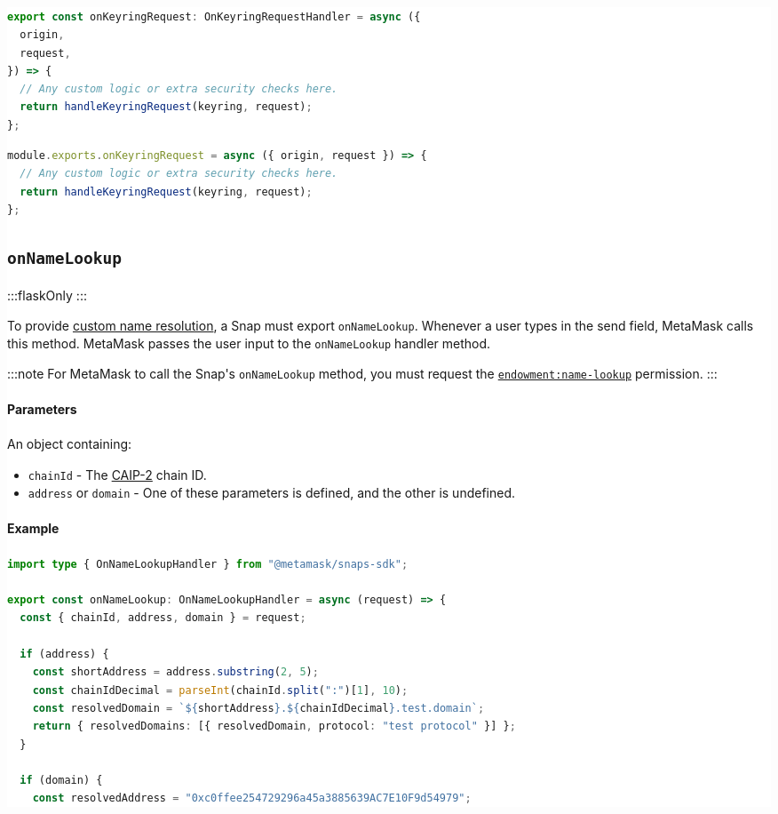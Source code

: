 <Tabs>
<TabItem value="TypeScript">

```typescript title="index.ts"
export const onKeyringRequest: OnKeyringRequestHandler = async ({
  origin,
  request,
}) => {
  // Any custom logic or extra security checks here.
  return handleKeyringRequest(keyring, request);
};
```

</TabItem>
<TabItem value="JavaScript">

```js title="index.js"
module.exports.onKeyringRequest = async ({ origin, request }) => {
  // Any custom logic or extra security checks here.
  return handleKeyringRequest(keyring, request);
};
```

</TabItem>
</Tabs>

## `onNameLookup`

:::flaskOnly
:::

To provide [custom name resolution](../features/custom-name-resolution.md), a Snap must export `onNameLookup`.
Whenever a user types in the send field, MetaMask calls this method.
MetaMask passes the user input to the `onNameLookup` handler method.

:::note
For MetaMask to call the Snap's `onNameLookup` method, you must request the
[`endowment:name-lookup`](permissions.md#endowmentname-lookup) permission.
:::

#### Parameters

An object containing:

- `chainId` - The [CAIP-2](https://github.com/ChainAgnostic/CAIPs/blob/master/CAIPs/caip-2.md)
  chain ID.
- `address` or `domain` - One of these parameters is defined, and the other is undefined.

#### Example

<Tabs>
<TabItem value="TypeScript">

```typescript title="index.ts"
import type { OnNameLookupHandler } from "@metamask/snaps-sdk";

export const onNameLookup: OnNameLookupHandler = async (request) => {
  const { chainId, address, domain } = request;

  if (address) {
    const shortAddress = address.substring(2, 5);
    const chainIdDecimal = parseInt(chainId.split(":")[1], 10);
    const resolvedDomain = `${shortAddress}.${chainIdDecimal}.test.domain`;
    return { resolvedDomains: [{ resolvedDomain, protocol: "test protocol" }] };
  }

  if (domain) {
    const resolvedAddress = "0xc0ffee254729296a45a3885639AC7E10F9d54979";
```